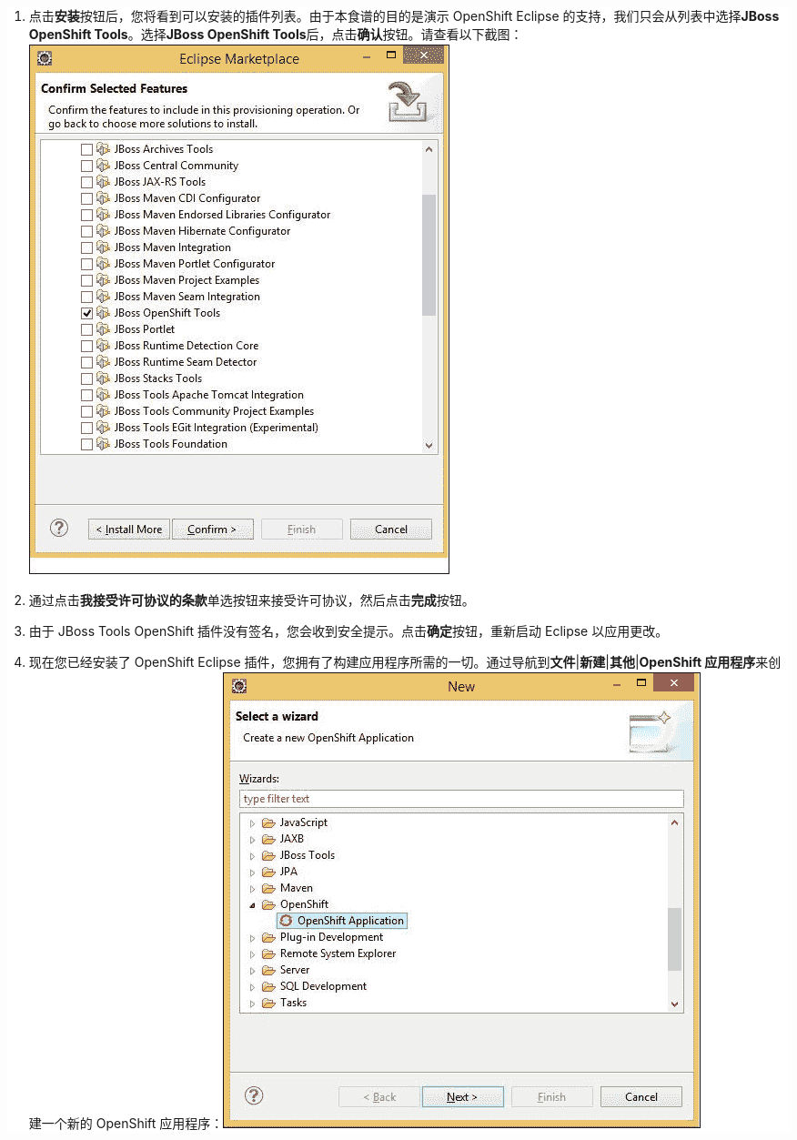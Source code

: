 1.  点击**安装**按钮后，您将看到可以安装的插件列表。由于本食谱的目的是演示 OpenShift Eclipse 的支持，我们只会从列表中选择**JBoss OpenShift Tools**。选择**JBoss OpenShift Tools**后，点击**确认**按钮。请查看以下截图：![操作步骤](img/00066.jpeg)

1.  通过点击**我接受许可协议的条款**单选按钮来接受许可协议，然后点击**完成**按钮。

1.  由于 JBoss Tools OpenShift 插件没有签名，您会收到安全提示。点击**确定**按钮，重新启动 Eclipse 以应用更改。

1.  现在您已经安装了 OpenShift Eclipse 插件，您拥有了构建应用程序所需的一切。通过导航到**文件**|**新建**|**其他**|**OpenShift 应用程序**来创建一个新的 OpenShift 应用程序：![操作步骤](img/00067.jpeg)
